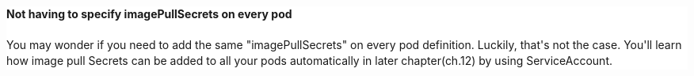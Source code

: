#### Not having to specify imagePullSecrets on every pod
You may wonder if you need to add the same "imagePullSecrets" on every pod definition. Luckily, that's not the case. You'll learn how image pull Secrets can be added to all your pods automatically in later chapter(ch.12) by using ServiceAccount.
